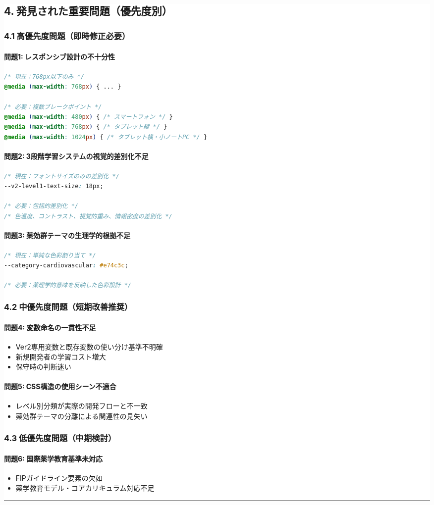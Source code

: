 
## 4. 発見された重要問題（優先度別）

### 4.1 高優先度問題（即時修正必要）

#### 問題1: レスポンシブ設計の不十分性
```css
/* 現在：768px以下のみ */
@media (max-width: 768px) { ... }

/* 必要：複数ブレークポイント */
@media (max-width: 480px) { /* スマートフォン */ }
@media (max-width: 768px) { /* タブレット縦 */ }
@media (max-width: 1024px) { /* タブレット横・小ノートPC */ }
```

#### 問題2: 3段階学習システムの視覚的差別化不足
```css
/* 現在：フォントサイズのみの差別化 */
--v2-level1-text-size: 18px;

/* 必要：包括的差別化 */
/* 色温度、コントラスト、視覚的重み、情報密度の差別化 */
```

#### 問題3: 薬効群テーマの生理学的根拠不足
```css
/* 現在：単純な色彩割り当て */
--category-cardiovascular: #e74c3c;

/* 必要：薬理学的意味を反映した色彩設計 */
```

### 4.2 中優先度問題（短期改善推奨）

#### 問題4: 変数命名の一貫性不足
- Ver2専用変数と既存変数の使い分け基準不明確
- 新規開発者の学習コスト増大
- 保守時の判断迷い

#### 問題5: CSS構造の使用シーン不適合
- レベル別分類が実際の開発フローと不一致
- 薬効群テーマの分離による関連性の見失い

### 4.3 低優先度問題（中期検討）

#### 問題6: 国際薬学教育基準未対応
- FIPガイドライン要素の欠如
- 薬学教育モデル・コアカリキュラム対応不足

---
